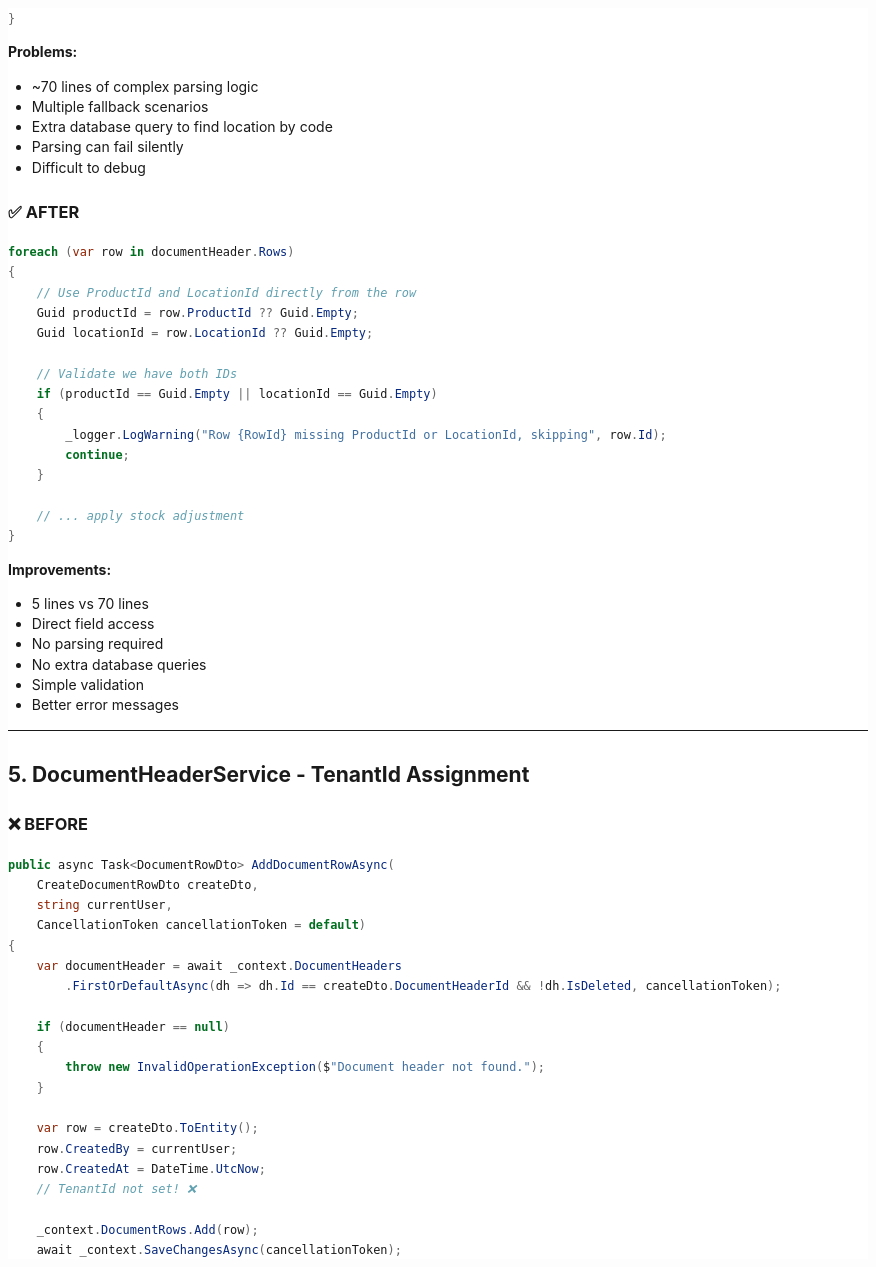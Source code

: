 ```csharp
}
```

**Problems:**
- ~70 lines of complex parsing logic
- Multiple fallback scenarios
- Extra database query to find location by code
- Parsing can fail silently
- Difficult to debug

### ✅ AFTER
```csharp
foreach (var row in documentHeader.Rows)
{
    // Use ProductId and LocationId directly from the row
    Guid productId = row.ProductId ?? Guid.Empty;
    Guid locationId = row.LocationId ?? Guid.Empty;

    // Validate we have both IDs
    if (productId == Guid.Empty || locationId == Guid.Empty)
    {
        _logger.LogWarning("Row {RowId} missing ProductId or LocationId, skipping", row.Id);
        continue;
    }

    // ... apply stock adjustment
}
```

**Improvements:**
- 5 lines vs 70 lines
- Direct field access
- No parsing required
- No extra database queries
- Simple validation
- Better error messages

---

## 5. DocumentHeaderService - TenantId Assignment

### ❌ BEFORE
```csharp
public async Task<DocumentRowDto> AddDocumentRowAsync(
    CreateDocumentRowDto createDto,
    string currentUser,
    CancellationToken cancellationToken = default)
{
    var documentHeader = await _context.DocumentHeaders
        .FirstOrDefaultAsync(dh => dh.Id == createDto.DocumentHeaderId && !dh.IsDeleted, cancellationToken);

    if (documentHeader == null)
    {
        throw new InvalidOperationException($"Document header not found.");
    }

    var row = createDto.ToEntity();
    row.CreatedBy = currentUser;
    row.CreatedAt = DateTime.UtcNow;
    // TenantId not set! ❌

    _context.DocumentRows.Add(row);
    await _context.SaveChangesAsync(cancellationToken);
```